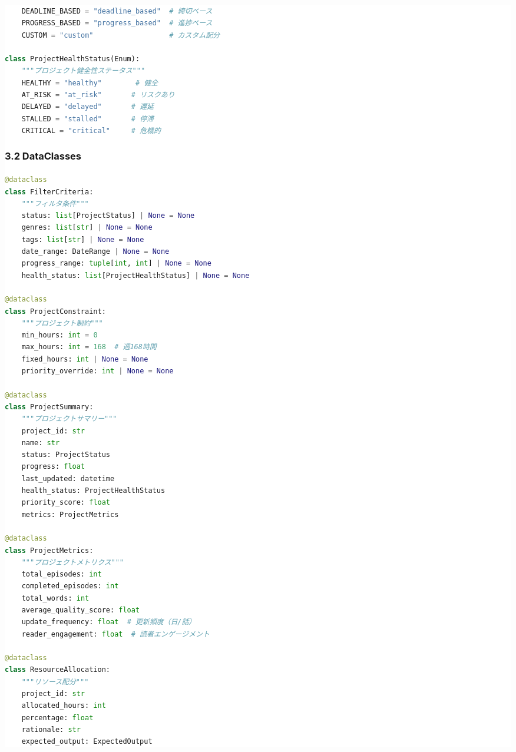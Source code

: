 ```python
    DEADLINE_BASED = "deadline_based"  # 締切ベース
    PROGRESS_BASED = "progress_based"  # 進捗ベース
    CUSTOM = "custom"                  # カスタム配分

class ProjectHealthStatus(Enum):
    """プロジェクト健全性ステータス"""
    HEALTHY = "healthy"        # 健全
    AT_RISK = "at_risk"       # リスクあり
    DELAYED = "delayed"       # 遅延
    STALLED = "stalled"       # 停滞
    CRITICAL = "critical"     # 危機的
```

### 3.2 DataClasses
```python
@dataclass
class FilterCriteria:
    """フィルタ条件"""
    status: list[ProjectStatus] | None = None
    genres: list[str] | None = None
    tags: list[str] | None = None
    date_range: DateRange | None = None
    progress_range: tuple[int, int] | None = None
    health_status: list[ProjectHealthStatus] | None = None

@dataclass
class ProjectConstraint:
    """プロジェクト制約"""
    min_hours: int = 0
    max_hours: int = 168  # 週168時間
    fixed_hours: int | None = None
    priority_override: int | None = None

@dataclass
class ProjectSummary:
    """プロジェクトサマリー"""
    project_id: str
    name: str
    status: ProjectStatus
    progress: float
    last_updated: datetime
    health_status: ProjectHealthStatus
    priority_score: float
    metrics: ProjectMetrics

@dataclass
class ProjectMetrics:
    """プロジェクトメトリクス"""
    total_episodes: int
    completed_episodes: int
    total_words: int
    average_quality_score: float
    update_frequency: float  # 更新頻度（日/話）
    reader_engagement: float  # 読者エンゲージメント

@dataclass
class ResourceAllocation:
    """リソース配分"""
    project_id: str
    allocated_hours: int
    percentage: float
    rationale: str
    expected_output: ExpectedOutput
```